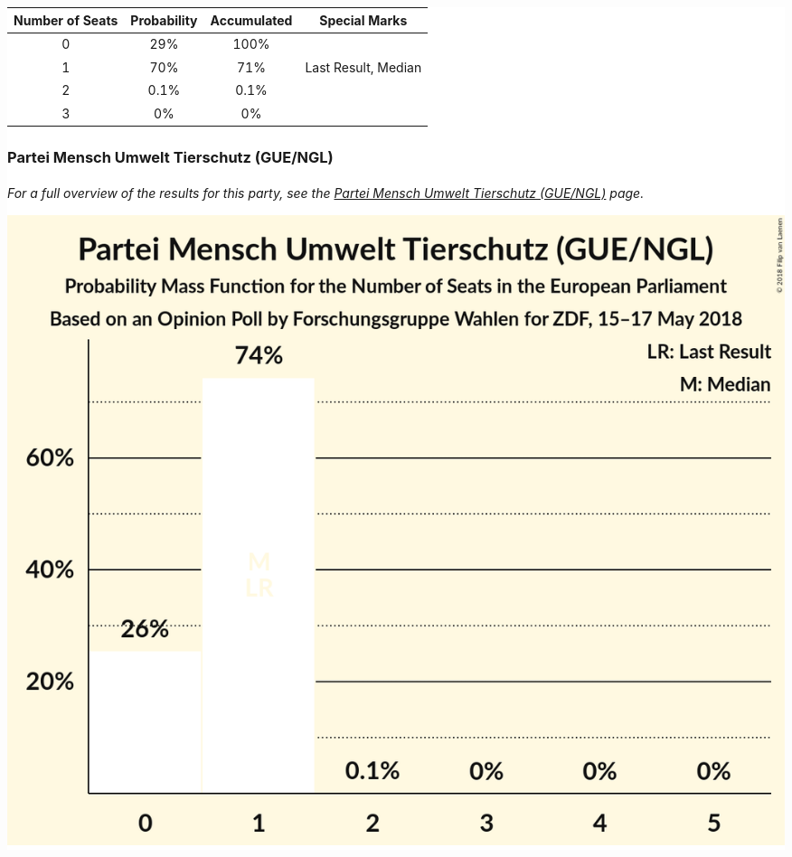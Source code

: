 | Number of Seats | Probability | Accumulated | Special Marks |
|:---------------:|:-----------:|:-----------:|:-------------:|
| 0 | 29% | 100% |  |
| 1 | 70% | 71% | Last Result, Median |
| 2 | 0.1% | 0.1% |  |
| 3 | 0% | 0% |  |

### Partei Mensch Umwelt Tierschutz (GUE/NGL)

*For a full overview of the results for this party, see the [Partei Mensch Umwelt Tierschutz (GUE/NGL)](party-parteimenschumwelttierschutzguengl.html) page.*

![Graph with seats probability mass function not yet produced](2018-05-17-ForschungsgruppeWahlen-seats-pmf-parteimenschumwelttierschutzguengl.png "Seats Probability Mass Function")
